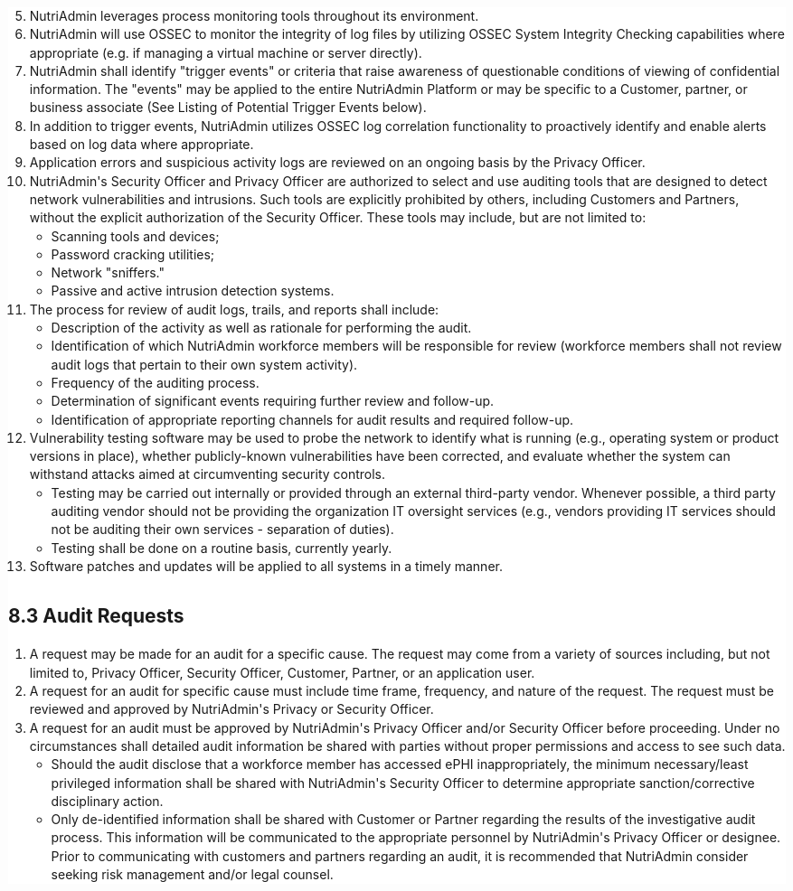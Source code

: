 5. NutriAdmin leverages process monitoring tools throughout its environment.
6. NutriAdmin will use OSSEC to monitor the integrity of log files by utilizing OSSEC System Integrity Checking capabilities where appropriate (e.g. if managing a virtual machine or server directly).
7. NutriAdmin shall identify "trigger events" or criteria that raise awareness of questionable conditions of viewing of confidential information. The "events" may be applied to the entire NutriAdmin Platform or may be specific to a Customer, partner, or business associate (See Listing of Potential Trigger Events below).
8. In addition to trigger events, NutriAdmin utilizes OSSEC log correlation functionality to proactively identify and enable alerts based on log data where appropriate.
9. Application errors and suspicious activity logs are reviewed on an ongoing basis by the Privacy Officer.
11. NutriAdmin's Security Officer and Privacy Officer are authorized to select and use auditing tools that are designed to detect network vulnerabilities and intrusions. Such tools are explicitly prohibited by others, including Customers and Partners, without the explicit authorization of the Security Officer. These tools may include, but are not limited to:
    * Scanning tools and devices;
    * Password cracking utilities;
    * Network "sniffers."
    * Passive and active intrusion detection systems.
12. The process for review of audit logs, trails, and reports shall include:
    * Description of the activity as well as rationale for performing the audit.
    * Identification of which NutriAdmin workforce members will be responsible for review (workforce members shall not review audit logs that pertain to their own system activity).
    * Frequency of the auditing process.
    * Determination of significant events requiring further review and follow-up.
    * Identification of appropriate reporting channels for audit results and required follow-up.
13. Vulnerability testing software may be used to probe the network to identify what is running (e.g., operating system or product versions in place), whether publicly-known vulnerabilities have been corrected, and evaluate whether the system can withstand attacks aimed at circumventing security controls.
    * Testing may be carried out internally or provided through an external third-party vendor. Whenever possible, a third party auditing vendor should not be providing the organization IT oversight services (e.g., vendors providing IT services should not be auditing their own services - separation of duties).
    * Testing shall be done on a routine basis, currently yearly.
14. Software patches and updates will be applied to all systems in a timely manner.

## 8.3 Audit Requests

1. A request may be made for an audit for a specific cause. The request may come from a variety of sources including, but not limited to, Privacy Officer, Security Officer, Customer, Partner, or an application user.
2. A request for an audit for specific cause must include time frame, frequency, and nature of the request. The request must be reviewed and approved by NutriAdmin's Privacy or Security Officer.
3. A request for an audit must be approved by NutriAdmin's Privacy Officer and/or Security Officer before proceeding. Under no circumstances shall detailed audit information be shared with parties without proper permissions and access to see such data.
   * Should the audit disclose that a workforce member has accessed ePHI inappropriately, the minimum necessary/least privileged information shall be shared with NutriAdmin's Security Officer to determine appropriate sanction/corrective disciplinary action.
   * Only de-identified information shall be shared with Customer or Partner regarding the results of the investigative audit process. This information will be communicated to the appropriate personnel by NutriAdmin's Privacy Officer or designee. Prior to communicating with customers and partners regarding an audit, it is recommended that NutriAdmin consider seeking risk management and/or legal counsel.
